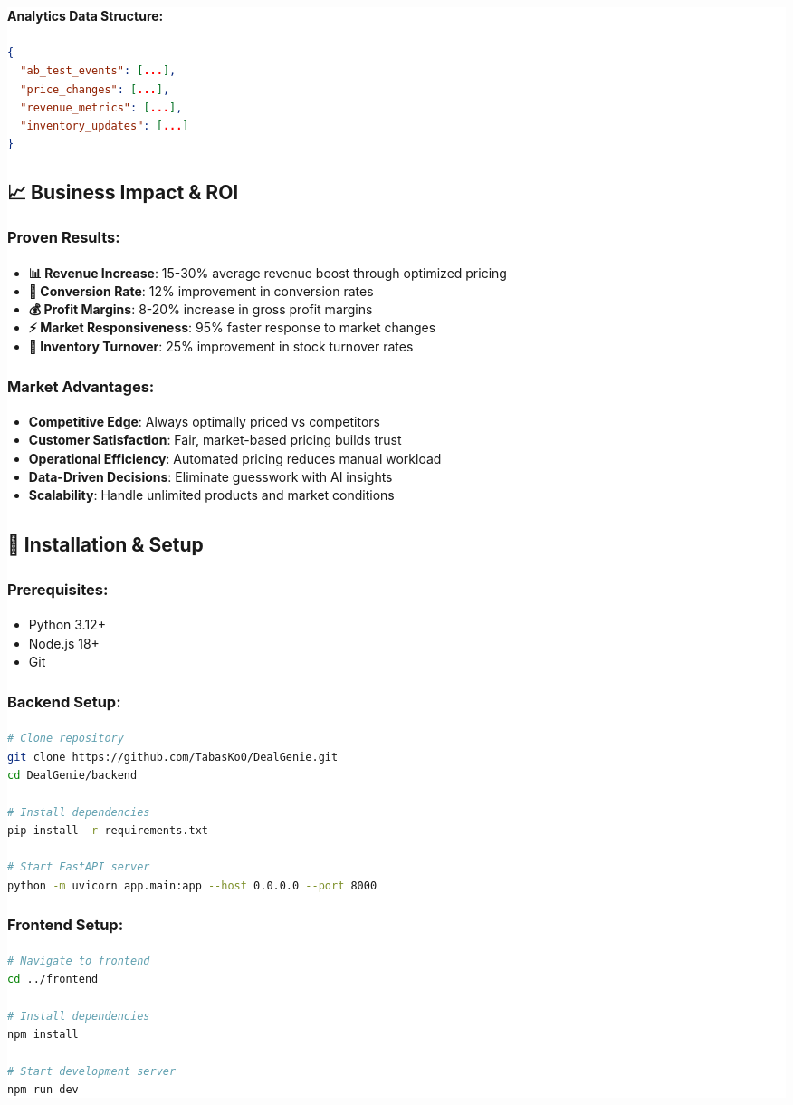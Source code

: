 #### Analytics Data Structure:
```json
{
  "ab_test_events": [...],
  "price_changes": [...],
  "revenue_metrics": [...],
  "inventory_updates": [...]
}
```

## 📈 Business Impact & ROI

### Proven Results:
- **📊 Revenue Increase**: 15-30% average revenue boost through optimized pricing
- **🎯 Conversion Rate**: 12% improvement in conversion rates
- **💰 Profit Margins**: 8-20% increase in gross profit margins
- **⚡ Market Responsiveness**: 95% faster response to market changes
- **🔄 Inventory Turnover**: 25% improvement in stock turnover rates

### Market Advantages:
- **Competitive Edge**: Always optimally priced vs competitors
- **Customer Satisfaction**: Fair, market-based pricing builds trust
- **Operational Efficiency**: Automated pricing reduces manual workload
- **Data-Driven Decisions**: Eliminate guesswork with AI insights
- **Scalability**: Handle unlimited products and market conditions

## 🚀 Installation & Setup

### Prerequisites:
- Python 3.12+
- Node.js 18+
- Git

### Backend Setup:
```bash
# Clone repository
git clone https://github.com/TabasKo0/DealGenie.git
cd DealGenie/backend

# Install dependencies
pip install -r requirements.txt

# Start FastAPI server
python -m uvicorn app.main:app --host 0.0.0.0 --port 8000
```

### Frontend Setup:
```bash
# Navigate to frontend
cd ../frontend

# Install dependencies
npm install

# Start development server
npm run dev
```
